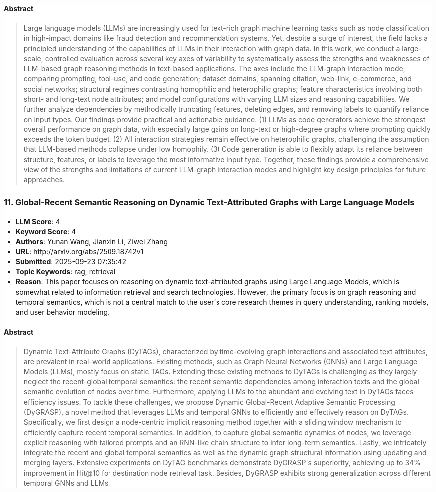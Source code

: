 #### Abstract
> Large language models (LLMs) are increasingly used for text-rich graph
machine learning tasks such as node classification in high-impact domains like
fraud detection and recommendation systems. Yet, despite a surge of interest,
the field lacks a principled understanding of the capabilities of LLMs in their
interaction with graph data. In this work, we conduct a large-scale, controlled
evaluation across several key axes of variability to systematically assess the
strengths and weaknesses of LLM-based graph reasoning methods in text-based
applications. The axes include the LLM-graph interaction mode, comparing
prompting, tool-use, and code generation; dataset domains, spanning citation,
web-link, e-commerce, and social networks; structural regimes contrasting
homophilic and heterophilic graphs; feature characteristics involving both
short- and long-text node attributes; and model configurations with varying LLM
sizes and reasoning capabilities. We further analyze dependencies by
methodically truncating features, deleting edges, and removing labels to
quantify reliance on input types. Our findings provide practical and actionable
guidance. (1) LLMs as code generators achieve the strongest overall performance
on graph data, with especially large gains on long-text or high-degree graphs
where prompting quickly exceeds the token budget. (2) All interaction
strategies remain effective on heterophilic graphs, challenging the assumption
that LLM-based methods collapse under low homophily. (3) Code generation is
able to flexibly adapt its reliance between structure, features, or labels to
leverage the most informative input type. Together, these findings provide a
comprehensive view of the strengths and limitations of current LLM-graph
interaction modes and highlight key design principles for future approaches.

### 11. Global-Recent Semantic Reasoning on Dynamic Text-Attributed Graphs with Large Language Models

- **LLM Score**: 4
- **Keyword Score**: 4
- **Authors**: Yunan Wang, Jianxin Li, Ziwei Zhang
- **URL**: <http://arxiv.org/abs/2509.18742v1>
- **Submitted**: 2025-09-23 07:35:42
- **Topic Keywords**: rag, retrieval
- **Reason**: This paper focuses on reasoning on dynamic text-attributed graphs using Large Language Models, which is somewhat related to information retrieval and search technologies. However, the primary focus is on graph reasoning and temporal semantics, which is not a central match to the user's core research themes in query understanding, ranking models, and user behavior modeling.

#### Abstract
> Dynamic Text-Attribute Graphs (DyTAGs), characterized by time-evolving graph
interactions and associated text attributes, are prevalent in real-world
applications. Existing methods, such as Graph Neural Networks (GNNs) and Large
Language Models (LLMs), mostly focus on static TAGs. Extending these existing
methods to DyTAGs is challenging as they largely neglect the recent-global
temporal semantics: the recent semantic dependencies among interaction texts
and the global semantic evolution of nodes over time. Furthermore, applying
LLMs to the abundant and evolving text in DyTAGs faces efficiency issues. To
tackle these challenges, we propose Dynamic Global-Recent Adaptive Semantic
Processing (DyGRASP), a novel method that leverages LLMs and temporal GNNs to
efficiently and effectively reason on DyTAGs. Specifically, we first design a
node-centric implicit reasoning method together with a sliding window mechanism
to efficiently capture recent temporal semantics. In addition, to capture
global semantic dynamics of nodes, we leverage explicit reasoning with tailored
prompts and an RNN-like chain structure to infer long-term semantics. Lastly,
we intricately integrate the recent and global temporal semantics as well as
the dynamic graph structural information using updating and merging layers.
Extensive experiments on DyTAG benchmarks demonstrate DyGRASP's superiority,
achieving up to 34% improvement in Hit@10 for destination node retrieval task.
Besides, DyGRASP exhibits strong generalization across different temporal GNNs
and LLMs.
